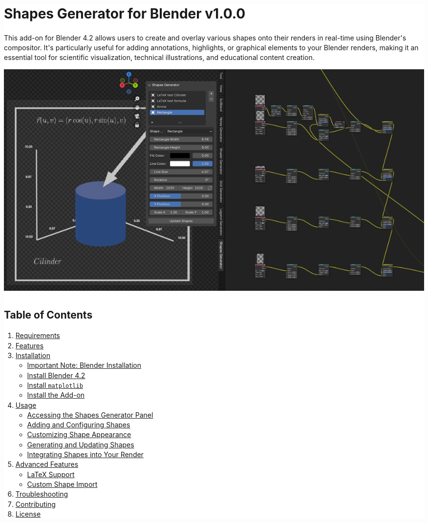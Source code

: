 # Shapes Generator for Blender v1.0.0

This add-on for Blender 4.2 allows users to create and overlay various shapes onto their renders in real-time using Blender's compositor. It's particularly useful for adding annotations, highlights, or graphical elements to your Blender renders, making it an essential tool for scientific visualization, technical illustrations, and educational content creation.

![Shapes Generator Example](media/image.png)

## Table of Contents

1. [Requirements](#requirements)
2. [Features](#features)
3. [Installation](#installation)
   - [Important Note: Blender Installation](#important-note-blender-installation)
   - [Install Blender 4.2](#1-install-blender-42)
   - [Install `matplotlib`](#2-install-matplotlib)
   - [Install the Add-on](#3-install-the-add-on)
4. [Usage](#usage)
   - [Accessing the Shapes Generator Panel](#1-accessing-the-shapes-generator-panel)
   - [Adding and Configuring Shapes](#2-adding-and-configuring-shapes)
   - [Customizing Shape Appearance](#3-customizing-shape-appearance)
   - [Generating and Updating Shapes](#4-generating-and-updating-shapes)
   - [Integrating Shapes into Your Render](#5-integrating-shapes-into-your-render)
5. [Advanced Features](#advanced-features)
   - [LaTeX Support](#latex-support)
   - [Custom Shape Import](#custom-shape-import)
6. [Troubleshooting](#troubleshooting)
7. [Contributing](#contributing)
8. [License](#license)
